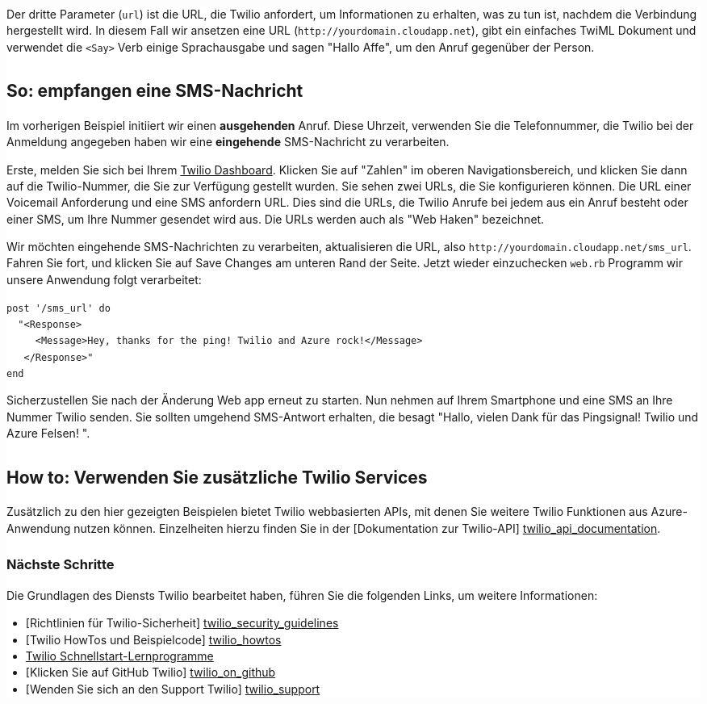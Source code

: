 Der dritte Parameter (`url`) ist die URL, die Twilio anfordert, um Informationen zu erhalten, was zu tun ist, nachdem die Verbindung hergestellt wird. In diesem Fall wir ansetzen eine URL (`http://yourdomain.cloudapp.net`), gibt ein einfaches TwiML Dokument und verwendet die `<Say>` Verb einige Sprachausgabe und sagen "Hallo Affe", um den Anruf gegenüber der Person.

## <a name="a-idhowtorecievesmsahow-to-recieve-an-sms-message"></a><a id="howto_recieve_sms"></a>So: empfangen eine SMS-Nachricht
Im vorherigen Beispiel initiiert wir einen **ausgehenden** Anruf. Diese Uhrzeit, verwenden Sie die Telefonnummer, die Twilio bei der Anmeldung angegeben haben wir eine **eingehende** SMS-Nachricht zu verarbeiten.

Erste, melden Sie sich bei Ihrem [Twilio Dashboard][twilio_account]. Klicken Sie auf "Zahlen" im oberen Navigationsbereich, und klicken Sie dann auf die Twilio-Nummer, die Sie zur Verfügung gestellt wurden. Sie sehen zwei URLs, die Sie konfigurieren können. Die URL einer Voicemail Anforderung und eine SMS anfordern URL. Dies sind die URLs, die Twilio Anrufe bei jedem aus ein Anruf besteht oder einer SMS, um Ihre Nummer gesendet wird aus. Die URLs werden auch als "Web Haken" bezeichnet.

Wir möchten eingehende SMS-Nachrichten zu verarbeiten, aktualisieren die URL, also `http://yourdomain.cloudapp.net/sms_url`. Fahren Sie fort, und klicken Sie auf Save Changes am unteren Rand der Seite. Jetzt wieder einzuchecken `web.rb` Programm wir unsere Anwendung folgt verarbeitet:

    post '/sms_url' do
      "<Response>
         <Message>Hey, thanks for the ping! Twilio and Azure rock!</Message>
       </Response>"
    end

Sicherzustellen Sie nach der Änderung Web app erneut zu starten. Nun nehmen auf Ihrem Smartphone und eine SMS an Ihre Nummer Twilio senden. Sie sollten umgehend SMS-Antwort erhalten, die besagt "Hallo, vielen Dank für das Pingsignal! Twilio und Azure Felsen! ".

## <a name="a-idadditionalservicesahow-to-use-additional-twilio-services"></a><a id="additional_services"></a>How to: Verwenden Sie zusätzliche Twilio Services
Zusätzlich zu den hier gezeigten Beispielen bietet Twilio webbasierten APIs, mit denen Sie weitere Twilio Funktionen aus Azure-Anwendung nutzen können. Einzelheiten hierzu finden Sie in der [Dokumentation zur Twilio-API] [twilio_api_documentation].

### <a name="a-idnextstepsanext-steps"></a><a id="NextSteps"></a>Nächste Schritte
Die Grundlagen des Diensts Twilio bearbeitet haben, führen Sie die folgenden Links, um weitere Informationen:

* [Richtlinien für Twilio-Sicherheit] [twilio_security_guidelines]
* [Twilio HowTos und Beispielcode] [twilio_howtos]
* [Twilio Schnellstart-Lernprogramme][twilio_quickstarts] 
* [Klicken Sie auf GitHub Twilio] [twilio_on_github]
* [Wenden Sie sich an den Support Twilio] [twilio_support]

[twilio_ruby]: https://www.twilio.com/docs/ruby/install





[twilio_pricing]: http://www.twilio.com/pricing
[special_offer]: http://ahoy.twilio.com/azure
[twilio_libraries]: https://www.twilio.com/docs/libraries
[twiml]: http://www.twilio.com/docs/api/twiml
[twilio_api]: http://www.twilio.com/api
[try_twilio]: https://www.twilio.com/try-twilio
[twilio_account]:  https://www.twilio.com/user/account
[verify_phone]: https://www.twilio.com/user/account/phone-numbers/verified#
[twilio_api_documentation]: http://www.twilio.com/api
[twilio_security_guidelines]: http://www.twilio.com/docs/security
[twilio_howtos]: http://www.twilio.com/docs/howto
[twilio_on_github]: https://github.com/twilio
[twilio_support]: http://www.twilio.com/help/contact
[twilio_quickstarts]: http://www.twilio.com/docs/quickstart
[sinatra]: http://www.sinatrarb.com/
[azure_vm_setup]: http://www.windowsazure.com/develop/ruby/tutorials/web-app-with-linux-vm/